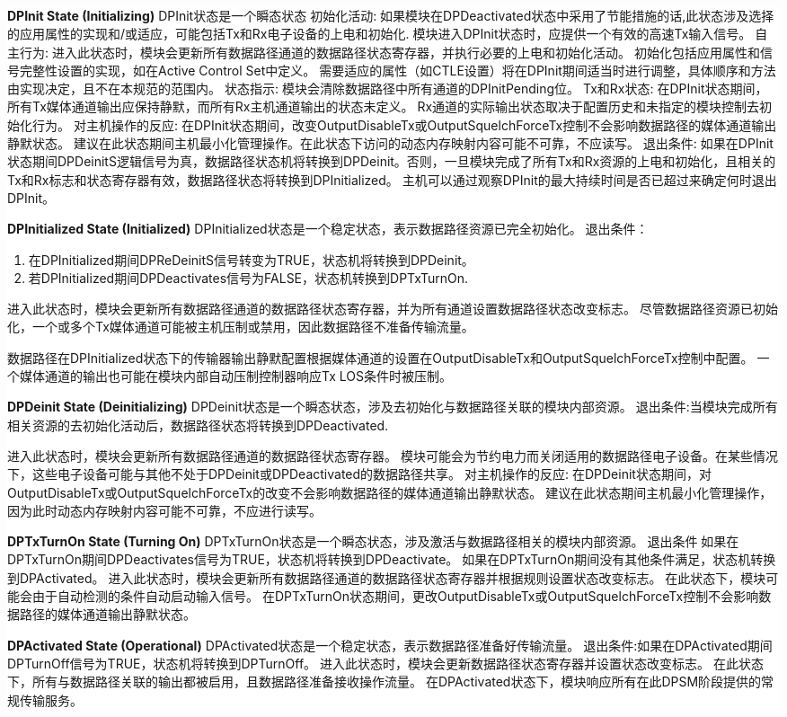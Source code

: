 **DPInit State (Initializing)**
DPInit状态是一个瞬态状态
初始化活动:
如果模块在DPDeactivated状态中采用了节能措施的话,此状态涉及选择的应用属性的实现和/或适应，可能包括Tx和Rx电子设备的上电和初始化.
模块进入DPInit状态时，应提供一个有效的高速Tx输入信号。
自主行为:
进入此状态时，模块会更新所有数据路径通道的数据路径状态寄存器，并执行必要的上电和初始化活动。
初始化包括应用属性和信号完整性设置的实现，如在Active Control Set中定义。
需要适应的属性（如CTLE设置）将在DPInit期间适当时进行调整，具体顺序和方法由实现决定，且不在本规范的范围内。
状态指示:
模块会清除数据路径中所有通道的DPInitPending位。
Tx和Rx状态:
在DPInit状态期间，所有Tx媒体通道输出应保持静默，而所有Rx主机通道输出的状态未定义。
Rx通道的实际输出状态取决于配置历史和未指定的模块控制去初始化行为。
对主机操作的反应:
在DPInit状态期间，改变OutputDisableTx或OutputSquelchForceTx控制不会影响数据路径的媒体通道输出静默状态。
建议在此状态期间主机最小化管理操作。在此状态下访问的动态内存映射内容可能不可靠，不应读写。
退出条件:
如果在DPInit状态期间DPDeinitS逻辑信号为真，数据路径状态机将转换到DPDeinit。否则，一旦模块完成了所有Tx和Rx资源的上电和初始化，且相关的Tx和Rx标志和状态寄存器有效，数据路径状态将转换到DPInitialized。
主机可以通过观察DPInit的最大持续时间是否已超过来确定何时退出DPInit。

**DPInitialized State (Initialized)**
DPInitialized状态是一个稳定状态，表示数据路径资源已完全初始化。
退出条件：
1. 在DPInitialized期间DPReDeinitS信号转变为TRUE，状态机将转换到DPDeinit。
2. 若DPInitialized期间DPDeactivates信号为FALSE，状态机转换到DPTxTurnOn.

进入此状态时，模块会更新所有数据路径通道的数据路径状态寄存器，并为所有通道设置数据路径状态改变标志。
尽管数据路径资源已初始化，一个或多个Tx媒体通道可能被主机压制或禁用，因此数据路径不准备传输流量。

数据路径在DPInitialized状态下的传输器输出静默配置根据媒体通道的设置在OutputDisableTx和OutputSquelchForceTx控制中配置。
一个媒体通道的输出也可能在模块内部自动压制控制器响应Tx LOS条件时被压制。

**DPDeinit State (Deinitializing)**
DPDeinit状态是一个瞬态状态，涉及去初始化与数据路径关联的模块内部资源。
退出条件:当模块完成所有相关资源的去初始化活动后，数据路径状态将转换到DPDeactivated.

进入此状态时，模块会更新所有数据路径通道的数据路径状态寄存器。
模块可能会为节约电力而关闭适用的数据路径电子设备。在某些情况下，这些电子设备可能与其他不处于DPDeinit或DPDeactivated的数据路径共享。
对主机操作的反应:
在DPDeinit状态期间，对OutputDisableTx或OutputSquelchForceTx的改变不会影响数据路径的媒体通道输出静默状态。
建议在此状态期间主机最小化管理操作，因为此时动态内存映射内容可能不可靠，不应进行读写。

**DPTxTurnOn State (Turning On)**
DPTxTurnOn状态是一个瞬态状态，涉及激活与数据路径相关的模块内部资源。
退出条件
如果在DPTxTurnOn期间DPDeactivates信号为TRUE，状态机将转换到DPDeactivate。
如果在DPTxTurnOn期间没有其他条件满足，状态机转换到DPActivated。
进入此状态时，模块会更新所有数据路径通道的数据路径状态寄存器并根据规则设置状态改变标志。
在此状态下，模块可能会由于自动检测的条件自动启动输入信号。
在DPTxTurnOn状态期间，更改OutputDisableTx或OutputSquelchForceTx控制不会影响数据路径的媒体通道输出静默状态。

**DPActivated State (Operational)**
DPActivated状态是一个稳定状态，表示数据路径准备好传输流量。
退出条件:如果在DPActivated期间DPTurnOff信号为TRUE，状态机将转换到DPTurnOff。
进入此状态时，模块会更新数据路径状态寄存器并设置状态改变标志。
在此状态下，所有与数据路径关联的输出都被启用，且数据路径准备接收操作流量。
在DPActivated状态下，模块响应所有在此DPSM阶段提供的常规传输服务。

